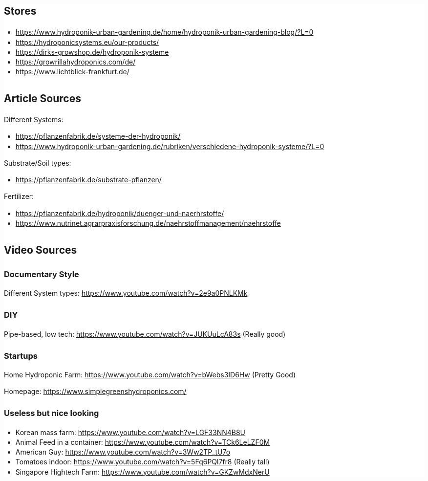 ## Stores
- https://www.hydroponik-urban-gardening.de/home/hydroponik-urban-gardening-blog/?L=0
- https://hydroponicsystems.eu/our-products/ 
- https://dirks-growshop.de/hydroponik-systeme
- https://growrillahydroponics.com/de/
- https://www.lichtblick-frankfurt.de/

## Article Sources
Different Systems:
- https://pflanzenfabrik.de/systeme-der-hydroponik/  
- https://www.hydroponik-urban-gardening.de/rubriken/verschiedene-hydroponik-systeme/?L=0  

Substrate/Soil types: 
- https://pflanzenfabrik.de/substrate-pflanzen/   

Fertilizer: 
- https://pflanzenfabrik.de/hydroponik/duenger-und-naerhrstoffe/ 
- https://www.nutrinet.agrarpraxisforschung.de/naehrstoffmanagement/naehrstoffe 


## Video Sources
### Documentary Style
Different System types: https://www.youtube.com/watch?v=2e9a0PNLKMk  

### DIY
Pipe-based, low tech: https://www.youtube.com/watch?v=JUKUuLcA83s (Really good)

### Startups
Home Hydroponic Farm: https://www.youtube.com/watch?v=bWebs3ID6Hw (Pretty Good)  

Homepage: https://www.simplegreenshydroponics.com/  

### Useless but nice looking
- Korean mass farm: https://www.youtube.com/watch?v=LGF33NN4B8U  
- Animal Feed in a container: https://www.youtube.com/watch?v=TCk6LeLZF0M  
- American Guy: https://www.youtube.com/watch?v=3Ww2TP_tU7o  
- Tomatoes indoor: https://www.youtube.com/watch?v=5Fq6PQl7fr8 (Really tall)  
- Singapore Hightech Farm: https://www.youtube.com/watch?v=GKZwMdxNerU